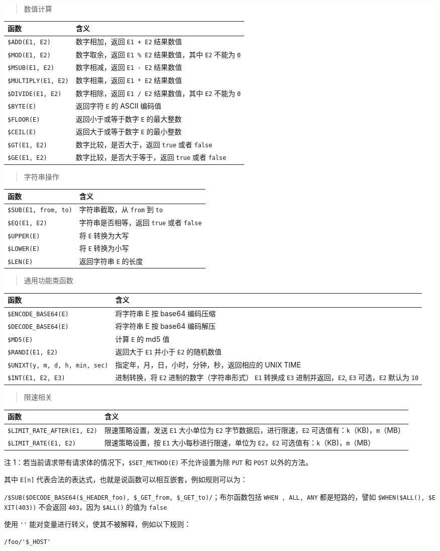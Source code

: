 > 数值计算

函数                         | 含义
:--------------------       | :-------
`$ADD(E1, E2)`              | 数字相加，返回 `E1 + E2` 结果数值
`$MOD(E1, E2)`              | 数字取余，返回 `E1 % E2` 结果数值，其中 `E2` 不能为 `0`
`$MSUB(E1, E2)`             | 数字相减，返回 `E1 - E2` 结果数值
`$MULTIPLY(E1, E2)`         | 数字相乘，返回 `E1 * E2` 结果数值
`$DIVIDE(E1, E2)`           | 数字相除，返回 `E1 / E2` 结果数值，其中 `E2` 不能为 `0`
`$BYTE(E)`                  | 返回字符 `E` 的 ASCII 编码值
`$FLOOR(E)`                 | 返回小于或等于数字 `E` 的最大整数
`$CEIL(E)`                  | 返回大于或等于数字 `E` 的最小整数
`$GT(E1, E2)`               | 数字比较，是否大于，返回 `true` 或者 `false`
`$GE(E1, E2)`               | 数字比较，是否大于等于，返回 `true` 或者 `false`

> 字符串操作

函数                         | 含义
:--------------------       | :-------
`$SUB(E1, from, to)`        | 字符串截取，从 `from` 到 `to`
`$EQ(E1, E2)`               | 字符串是否相等，返回 `true` 或者 `false`
`$UPPER(E)`                 | 将 `E` 转换为大写
`$LOWER(E)`                 | 将 `E` 转换为小写
`$LEN(E)`                   | 返回字符串 `E` 的长度

> 通用功能类函数

函数                         | 含义
:--------------------       | :-------
`$ENCODE_BASE64(E)`         | 将字符串 E 按 base64 编码压缩
`$DECODE_BASE64(E)`         | 将字符串 E 按 base64 编码解压
`$MD5(E)`                   | 计算 `E` 的 md5 值
`$RANDI(E1, E2)`            | 返回大于 `E1` 并小于 `E2` 的随机数值
`$UNIXT(y, m, d, h, min, sec)` | 指定年，月，日，小时，分钟，秒，返回相应的 UNIX TIME
`$INT(E1, E2, E3)`          | 进制转换，将 `E2` 进制的数字（字符串形式） `E1` 转换成 `E3` 进制并返回，`E2`, `E3` 可选，`E2` 默认为 `10`

> 限速相关

函数                         | 含义
:--------------------       | :-------
`$LIMIT_RATE_AFTER(E1, E2)` | 限速策略设置，发送 `E1` 大小单位为 `E2` 字节数据后，进行限速，`E2` 可选值有：`k`（KB)，`m`（MB）
`$LIMIT_RATE(E1, E2)`       | 限速策略设置，按 `E1` 大小每秒进行限速，单位为 `E2`，`E2` 可选值有：`k`（KB)，`m`（MB）

注 1：若当前请求带有请求体的情况下，`$SET_METHOD(E)` 不允许设置为除 `PUT` 和 `POST` 以外的方法。

其中 `E[n]` 代表合法的表达式，也就是说函数可以相互嵌套，例如规则可以为：

`/$SUB($DECODE_BASE64($_HEADER_foo), $_GET_from, $_GET_to)/`；布尔函数包括 `WHEN
, ALL, ANY` 都是短路的，譬如 `$WHEN($ALL(), $EXIT(403))` 不会返回 `403`，因为
`$ALL()` 的值为 `false`

使用 `''` 能对变量进行转义，使其不被解释，例如以下规则：

```
/foo/'$_HOST'
```
